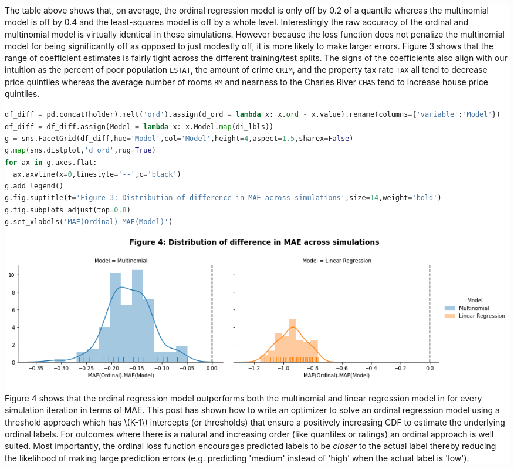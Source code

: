 The table above shows that, on average, the ordinal regression model is only off by 0.2 of a quantile whereas the multinomial model is off by 0.4 and the least-squares model is off by a whole level. Interestingly the raw accuracy of the ordinal and multinomial model is virtually identical in these simulations. However because the loss function does not penalize the multinomial model for being significantly off as opposed to just modestly off, it is more likely to make larger errors. Figure 3 shows that the range of coefficient estimates is fairly tight across the different training/test splits. The signs of the coefficients  also align with our intuition as the percent of poor population `LSTAT`, the amount of crime `CRIM`, and the property tax rate `TAX` all tend to decrease price quintiles whereas the average number of rooms `RM` and nearness to the Charles River `CHAS` tend to increase house price quintiles.


```python
df_diff = pd.concat(holder).melt('ord').assign(d_ord = lambda x: x.ord - x.value).rename(columns={'variable':'Model'})
df_diff = df_diff.assign(Model = lambda x: x.Model.map(di_lbls))
g = sns.FacetGrid(df_diff,hue='Model',col='Model',height=4,aspect=1.5,sharex=False)
g.map(sns.distplot,'d_ord',rug=True)
for ax in g.axes.flat:
  ax.axvline(x=0,linestyle='--',c='black')
g.add_legend()
g.fig.suptitle(t='Figure 3: Distribution of difference in MAE across simulations',size=14,weight='bold')
g.fig.subplots_adjust(top=0.8)
g.set_xlabels('MAE(Ordinal)-MAE(Model)')
```

![png](/figures/ordinal_regression_11_1.png)


Figure 4 shows that the ordinal regression model outperforms both the multinomial and linear regression model in for every simulation iteration in terms of MAE. This post has shown how to write an optimizer to solve an ordinal regression model using a threshold approach which has \\(K-1\\) intercepts (or thresholds) that ensure a positively increasing CDF to estimate the underlying ordinal labels. For outcomes where there is a natural and increasing order (like quantiles or ratings) an ordinal approach is well suited. Most importantly, the ordinal loss function encourages predicted labels to be *closer* to the actual label thereby reducing the likelihood of making large prediction errors (e.g. predicting 'medium' instead of 'high' when the actual label is 'low').
